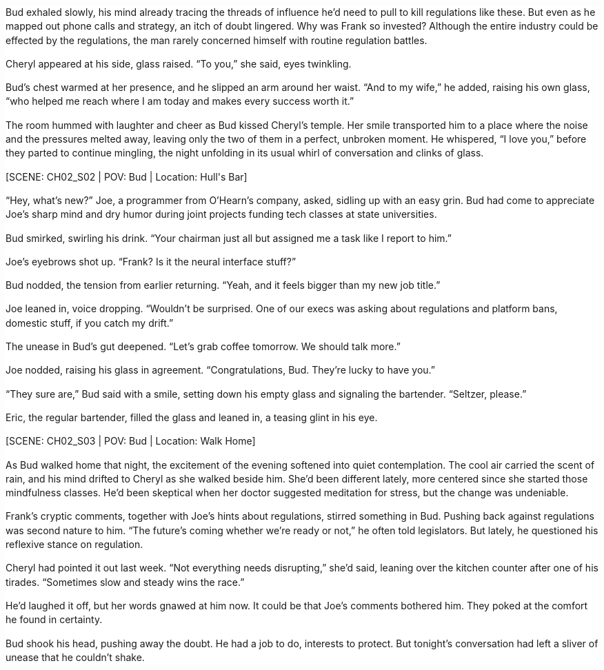 Bud exhaled slowly, his mind already tracing the threads of influence he’d need to pull to kill regulations like these. But even as he mapped out phone calls and strategy, an itch of doubt lingered. Why was Frank so invested? Although the entire industry could be effected by the regulations, the man rarely concerned himself with routine regulation battles. 

Cheryl appeared at his side, glass raised. “To you,” she said, eyes twinkling. 

Bud’s chest warmed at her presence, and he slipped an arm around her waist. “And to my wife,” he added, raising his own glass, “who helped me reach where I am today and makes every success worth it.” 

The room hummed with laughter and cheer as Bud kissed Cheryl’s temple. Her smile transported him to a place where the noise and the pressures melted away, leaving only the two of them in a perfect, unbroken moment. He whispered, “I love you,” before they parted to continue mingling, the night unfolding in its usual whirl of conversation and clinks of glass. 

[SCENE: CH02_S02 | POV: Bud | Location: Hull's Bar]

“Hey, what’s new?” Joe, a programmer from O’Hearn’s company, asked, sidling up with an easy grin. Bud had come to appreciate Joe’s sharp mind and dry humor during joint projects funding tech classes at state universities. 

Bud smirked, swirling his drink. “Your chairman just all but assigned me a task like I report to him.” 

Joe’s eyebrows shot up. “Frank? Is it the neural interface stuff?” 

Bud nodded, the tension from earlier returning. “Yeah, and it feels bigger than my new job title.” 

Joe leaned in, voice dropping. “Wouldn’t be surprised. One of our execs was asking about regulations and platform bans, domestic stuff, if you catch my drift.” 

The unease in Bud’s gut deepened. “Let’s grab coffee tomorrow. We should talk more.” 

Joe nodded, raising his glass in agreement. “Congratulations, Bud. They’re lucky to have you.” 

“They sure are,” Bud said with a smile, setting down his empty glass and signaling the bartender. “Seltzer, please.” 

Eric, the regular bartender, filled the glass and leaned in, a teasing glint in his eye. 

[SCENE: CH02_S03 | POV: Bud | Location: Walk Home]

As Bud walked home that night, the excitement of the evening softened into quiet contemplation. The cool air carried the scent of rain, and his mind drifted to Cheryl as she walked beside him. She’d been different lately, more centered since she started those mindfulness classes. He’d been skeptical when her doctor suggested meditation for stress, but the change was undeniable. 

Frank’s cryptic comments, together with Joe’s hints about regulations, stirred something in Bud. Pushing back against regulations was second nature to him. “The future’s coming whether we’re ready or not,” he often told legislators. But lately, he questioned his reflexive stance on regulation. 

Cheryl had pointed it out last week. “Not everything needs disrupting,” she’d said, leaning over the kitchen counter after one of his tirades. “Sometimes slow and steady wins the race.” 

He’d laughed it off, but her words gnawed at him now. It could be that Joe’s comments bothered him. They poked at the comfort he found in certainty. 

Bud shook his head, pushing away the doubt. He had a job to do, interests to protect. But tonight’s conversation had left a sliver of unease that he couldn’t shake. 
